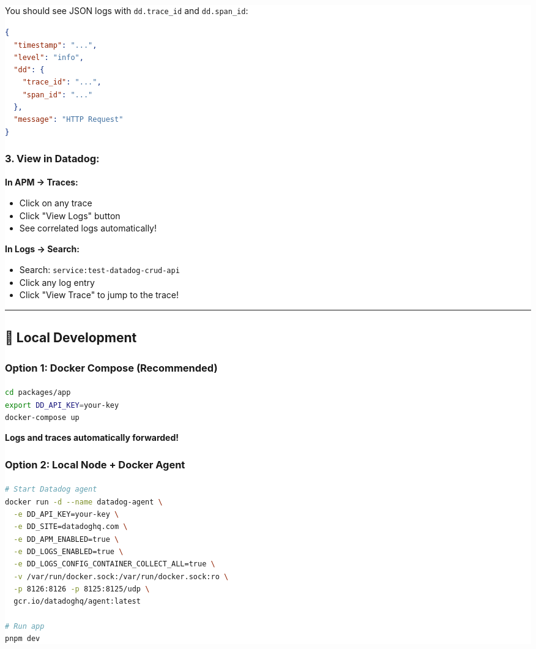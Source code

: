 You should see JSON logs with `dd.trace_id` and `dd.span_id`:

```json
{
  "timestamp": "...",
  "level": "info",
  "dd": {
    "trace_id": "...",
    "span_id": "..."
  },
  "message": "HTTP Request"
}
```

### 3. View in Datadog:

**In APM → Traces:**
- Click on any trace
- Click "View Logs" button
- See correlated logs automatically!

**In Logs → Search:**
- Search: `service:test-datadog-crud-api`
- Click any log entry
- Click "View Trace" to jump to the trace!

---

## 🎯 Local Development

### Option 1: Docker Compose (Recommended)

```bash
cd packages/app
export DD_API_KEY=your-key
docker-compose up
```

**Logs and traces automatically forwarded!**

### Option 2: Local Node + Docker Agent

```bash
# Start Datadog agent
docker run -d --name datadog-agent \
  -e DD_API_KEY=your-key \
  -e DD_SITE=datadoghq.com \
  -e DD_APM_ENABLED=true \
  -e DD_LOGS_ENABLED=true \
  -e DD_LOGS_CONFIG_CONTAINER_COLLECT_ALL=true \
  -v /var/run/docker.sock:/var/run/docker.sock:ro \
  -p 8126:8126 -p 8125:8125/udp \
  gcr.io/datadoghq/agent:latest

# Run app
pnpm dev
```
